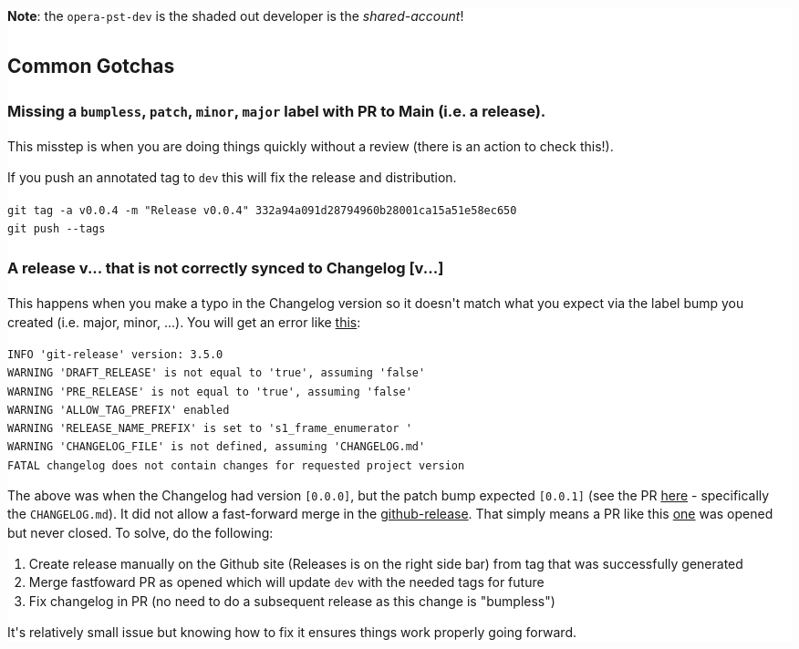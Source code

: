 **Note**: the `opera-pst-dev` is the shaded out developer is the *shared-account*!

## Common Gotchas

### Missing a `bumpless`, `patch`, `minor`, `major` label with PR to Main (i.e. a release). 

This misstep is when you are doing things quickly without a review (there is an action to check this!).

If you push an annotated tag to `dev` this will fix the release and distribution.

```
git tag -a v0.0.4 -m "Release v0.0.4" 332a94a091d28794960b28001ca15a51e58ec650
git push --tags
```

### A release v... that is not correctly synced to Changelog [v...]

This happens when you make a typo in the Changelog version so it doesn't match what you expect via the label bump you created (i.e. major, minor, ...).
You will get an error like [this](https://github.com/ACCESS-Cloud-Based-InSAR/s1_frame_enumerator/actions/runs/7631284059/job/20788891290):
```
INFO 'git-release' version: 3.5.0                 
WARNING 'DRAFT_RELEASE' is not equal to 'true', assuming 'false' 
WARNING 'PRE_RELEASE' is not equal to 'true', assuming 'false' 
WARNING 'ALLOW_TAG_PREFIX' enabled                   
WARNING 'RELEASE_NAME_PREFIX' is set to 's1_frame_enumerator ' 
WARNING 'CHANGELOG_FILE' is not defined, assuming 'CHANGELOG.md' 
FATAL changelog does not contain changes for requested project version 
```
The above was when the Changelog had version `[0.0.0]`, but the patch bump expected `[0.0.1]` (see the PR [here](https://github.com/ACCESS-Cloud-Based-InSAR/s1_frame_enumerator/pull/5/files) - specifically the `CHANGELOG.md`).
It did not allow a fast-forward merge in the [github-release](https://github.com/ASFHyP3/actions/blob/develop/.github/workflows/reusable-release.yml).
That simply means a PR like this [one](https://github.com/ACCESS-Cloud-Based-InSAR/s1_frame_enumerator/pull/6) was opened but never closed.
To solve, do the following:

1. Create release manually on the Github site (Releases is on the right side bar) from tag that was successfully generated
2. Merge fastfoward PR as opened which will update `dev` with the needed tags for future
3. Fix changelog in PR (no need to do a subsequent release as this change is "bumpless")

It's relatively small issue but knowing how to fix it ensures things work properly going forward.
